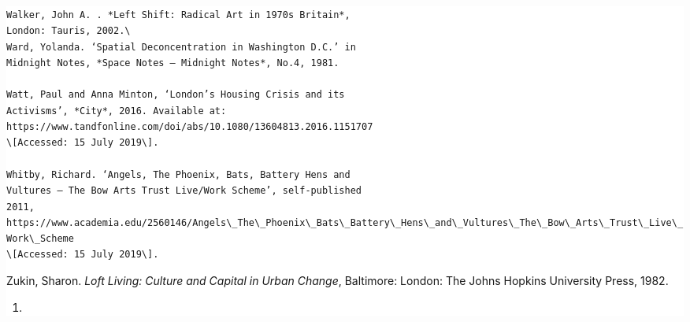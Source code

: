     Walker, John A. . *Left Shift: Radical Art in 1970s Britain*,
    London: Tauris, 2002.\
    Ward, Yolanda. ‘Spatial Deconcentration in Washington D.C.’ in
    Midnight Notes, *Space Notes – Midnight Notes*, No.4, 1981.

    Watt, Paul and Anna Minton, ‘London’s Housing Crisis and its
    Activisms’, *City*, 2016. Available at:
    https://www.tandfonline.com/doi/abs/10.1080/13604813.2016.1151707
    \[Accessed: 15 July 2019\].

    Whitby, Richard. ‘Angels, The Phoenix, Bats, Battery Hens and
    Vultures – The Bow Arts Trust Live/Work Scheme’, self-published
    2011,
    https://www.academia.edu/2560146/Angels\_The\_Phoenix\_Bats\_Battery\_Hens\_and\_Vultures\_The\_Bow\_Arts\_Trust\_Live\_Work\_Scheme
    \[Accessed: 15 July 2019\].

Zukin, Sharon. *Loft Living: Culture and Capital in Urban Change*,
Baltimore: London: The Johns Hopkins University Press, 1982.

1.  

[^1IlesBerr_1]: Josephine Berry Slater and Anthony Iles, *No Room to Move: Radical
    Art and the Regenerate City*,

    London: Mute Books, 2010.

[^1IlesBerr_2]: Of course, there has been a *housing crisis* in London and the UK
    for most of the twentieth century, arguably for the entire course of
    modernity, and this is directly linked to the capitalisation of land
    in the United Kingdom which laid the basis for, and is tied up with,
    London’s centrality to the global accumulation of financial,
    industrial and landed capital. For a series of cogent arguments
    about the longevity of the British economy’s relation to a ‘history
    of residential inflation’, questions about the term *crisis* and the
    necessity of high land and house prices to the health of UK ‘state
    political authority’ see Danny Hayward, ‘Fire in a Bubble’, *Mute*,
    15th September 2017, available at:

    http://www.metamute.org/editorial/articles/fire-bubble \[Accessed 20
    August, 2018\].

[^1IlesBerr_3]: See: David Harvey’s ‘The Spatial Fix: Hegel, von Thunen and Marx’,
    *Antipode,* Vol.13,

    no. 3, pp. 1–12, 1981 and ‘Globalization and the ‘Spatial Fix’,
    *Geographische Revue*, No.2, 23-30, 2001.

[^1IlesBerr_4]: Harvey, ‘The Spatial Fix: Hegel, von Thunen and Marx’, op. cit.,
    p. 25.

[^1IlesBerr_5]: Costas Lapavitsas, ‘Financialisation, or the Search for Profits in
    the Sphere of Circulation’, London: SOAS, 2009, Available at:
    http://www.soas.ac.uk/rmf/papers/file51263.pdf. \[Accessed 20
    August, 2018\]

[^1IlesBerr_6]: See, for example, the debates around the exclusion of industrial
    art in the post-war formation of the Arts Council of England (See:
    Michael T. Saler, *The Avant-Garde in Interwar England: Medieval
    Modernism and the London Underground*. New York: Oxford University
    Press, 2001, pp. 167–169). Notable here is John Maynard Keynes dual
    role in the integration of art into the state as exception to the
    division of labour in society and his central importance to the
    economic reform of the post-war State generally.


[^1IlesBerr_7]: Karl Marx, *Grundrisse: Foundations of the Critique of Political
[^1IlesBerr_8]: Henri Lefebvre, *The Production of Space*. Trans. D.
[^1IlesBerr_9]: Lapavitsas, ‘Financialisation, or the Search for Profits in the
[^1IlesBerr_10]: Michael Hudson, *Super Imperialism: the Origin and Fundamentals
[^1IlesBerr_11]: Lauren Goldner, ‘Fictitious Capital for Beginners’, *Mute*, Vol.2
[^1IlesBerr_12]: Goldner, ‘Fictitious Capital for Beginners’.
[^1IlesBerr_13]: Louis Moreno, ‘The Urban Process Under Financialised Capitalism’,
[^1IlesBerr_14]: David Harvey, ‘The Art of Rent’, *Socialist Register*, 2002, pp.
[^1IlesBerr_15]: Immanuel Kant, *Critique of Judgment*, trans. Werner S. Pluhar,
[^1IlesBerr_16]: Theodor W. Adorno, *Aesthetic Theory*, trans. Robert
[^1IlesBerr_17]: Daniel Buren, ‘The Function of the Studio’. *October*, Vol.10,
[^1IlesBerr_18]: Jane Jacobs, *The Death and Life of Great American Cities*, New
[^1IlesBerr_19]: Michel Foucault, ‘Nietzsche, Genealogy, History’, *The Foucault
[^1IlesBerr_20]: License: https://creativecommons.org/licenses/by-nc-nd/3.0/.
[^1IlesBerr_21]: Buren, ‘The Function of the Studio’. Honoré De Balzac
[^1IlesBerr_22]: Buren, ‘The Function of the Studio’, p. 51.
[^1IlesBerr_23]: Edmond and Jules Goncourt quoted in T.J. Clark, *The Painting of
[^1IlesBerr_24]: Monet had a bateau atelier or studio boat at Argenteuil in which
[^1IlesBerr_25]: The modernist studio-house Zukin refers to is Le Corbusier’s
[^1IlesBerr_26]: Sharon Zukin, *Loft Living: Culture and Capital in Urban Change*,
[^1IlesBerr_27]: To view a copy of this license, visit
[^1IlesBerr_28]: Of course this was not the first foray of artists into the
[^1IlesBerr_29]: Zukin, *Loft Living*, p. 80.
[^1IlesBerr_30]: Julia Bryan-Wilson, *Art Workers: Radical Practice in the Vietnam
[^1IlesBerr_31]: Julia Bryan-Wilson’s book cogently and sensitively discusses the
[^1IlesBerr_32]: Revisiting Macunias’s projects in the long recession of the
[^1IlesBerr_33]: Zukin, *Loft Living.*
[^1IlesBerr_34]: Zukin, *Loft Living*, p. 80.
[^1IlesBerr_35]: Gregory Sholette et al (eds), *Upfront: A Publication of
[^1IlesBerr_36]: Yolanda Ward, ‘Spatial Deconcentration in Washington D.C.’ in
[^1IlesBerr_37]: Peter Mandler, ‘New Towns for Old’, in B. Conekin, F. Mort C. and
[^1IlesBerr_38]: Emory Douglas quoted in Steven W. Thrasher, ‘“The ghetto is the
[^1IlesBerr_39]: Notably these were each focused on large experimental music
[^1IlesBerr_40]: John A. Walker, *Left Shift: Radical Art in 1970s Britain*,
[^1IlesBerr_41]: Walker, *Left Shift: Radical Art in 1970s Britain*.
[^1IlesBerr_42]: Walker, *Left Shift: Radical Art in 1970s Britain*, p. 131.
[^1IlesBerr_43]: *David Hammons - Blizaard Ball Sale* (1983) by Cea. is licensed
[^1IlesBerr_44]: See Walker, *Left Shift: Radical Art in 1970s Britain.* and
[^1IlesBerr_45]: Yolanda Ward. ‘Spatial Deconcentration in Washington D.C.’ in
[^1IlesBerr_46]: Okwui Enwezor, ‘The Production of Social Space as Artwork,
[^1IlesBerr_47]: Walker, 2002, op. cit. and Claire Bishop, *Artificial Hells:
[^1IlesBerr_48]: Benjamin Buchloh, ‘Conceptual Art 1962-1969: From the Aesthetic
[^1IlesBerr_49]: Maurizio Lazarrato, ‘Immaterial Labour’, in Paolo Virno and
[^1IlesBerr_50]: ‘One of the current projects I am doing for Documenta is called
[^1IlesBerr_51]: The Open Foundation attempted the cultural integration of eastern
[^1IlesBerr_52]: Tsugio Makimoto & David Manners, *Digital Nomad*, New York:
[^1IlesBerr_53]: C. Lury, Luciana Parisi, Tiziana Terranova, ‘Introduction: The
[^1IlesBerr_54]: Airbnb has come to epitomise such a topologisation of culture and
[^1IlesBerr_55]: Net artists Heath Bunting and Rachel Baker, for instance, liked
[^1IlesBerr_56]: Mara Ferreri, *Occupying Vacant Spaces: Precarious Politics of
[^1IlesBerr_57]: Meanwhile Space quoted in Ferreri, *Occupying Vacant Spaces*,
[^1IlesBerr_58]: An example of this is the Alumno / SPACE Studios / Goldsmiths
[^1IlesBerr_59]: ’The Pop Up People report published in February 2012 by the Empty
[^1IlesBerr_60]: Karl Marx, *Capital: A Critique of Political Economy Vol.*I,
[^1IlesBerr_61]: Ferreri, *Occupying Vacant Spaces*, p.133.
[^1IlesBerr_62]: In examining failures in democratic representation, it is also
[^1IlesBerr_63]: Anna Bowman, *Interim Spaces: Reshaping London – The Role of
[^1IlesBerr_64]: Richard Whitby, ‘Angels, The Phoenix, Bats, Battery Hens and
[^1IlesBerr_65]: Caroline Christie, ‘Hey Creatives, Stop Fetishising Estates’,
[^1IlesBerr_66]: Christy Romer, ‘Artist squares up to Regulator over "manifestly
[^1IlesBerr_67]: https://www.london.gov.uk/sites/default/files/draft\_london\_plan\_chapter\_7.pdf.